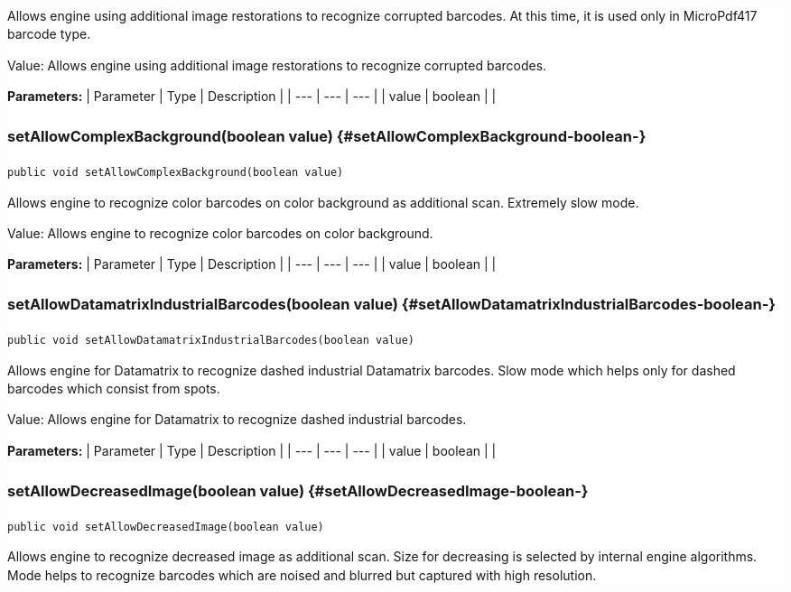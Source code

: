 
Allows engine using additional image restorations to recognize corrupted barcodes. At this time, it is used only in MicroPdf417 barcode type.

Value: Allows engine using additional image restorations to recognize corrupted barcodes.

**Parameters:**
| Parameter | Type | Description |
| --- | --- | --- |
| value | boolean |  |

### setAllowComplexBackground(boolean value) {#setAllowComplexBackground-boolean-}
```
public void setAllowComplexBackground(boolean value)
```


Allows engine to recognize color barcodes on color background as additional scan. Extremely slow mode.

Value: Allows engine to recognize color barcodes on color background.

**Parameters:**
| Parameter | Type | Description |
| --- | --- | --- |
| value | boolean |  |

### setAllowDatamatrixIndustrialBarcodes(boolean value) {#setAllowDatamatrixIndustrialBarcodes-boolean-}
```
public void setAllowDatamatrixIndustrialBarcodes(boolean value)
```


Allows engine for Datamatrix to recognize dashed industrial Datamatrix barcodes. Slow mode which helps only for dashed barcodes which consist from spots.

Value: Allows engine for Datamatrix to recognize dashed industrial barcodes.

**Parameters:**
| Parameter | Type | Description |
| --- | --- | --- |
| value | boolean |  |

### setAllowDecreasedImage(boolean value) {#setAllowDecreasedImage-boolean-}
```
public void setAllowDecreasedImage(boolean value)
```


Allows engine to recognize decreased image as additional scan. Size for decreasing is selected by internal engine algorithms. Mode helps to recognize barcodes which are noised and blurred but captured with high resolution.
